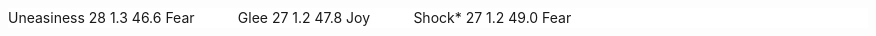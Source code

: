 <td>Uneasiness</td>

<td align="center">28</td>

<td align="center">1.3</td>

<td align="center">46.6</td>

<td>Fear</td>

<td> </td>

<td> </td>

<td> </td>

<td> </td>

<td> </td>

</tr>

<tr>

<td>Glee</td>

<td align="center">27</td>

<td align="center">1.2</td>

<td align="center">47.8</td>

<td>Joy</td>

<td> </td>

<td> </td>

<td> </td>

<td> </td>

<td> </td>

</tr>

<tr>

<td>Shock*</td>

<td align="center">27</td>

<td align="center">1.2</td>

<td align="center">49.0</td>

<td>Fear</td>

<td> </td>

<td> </td>

<td> </td>

<td> </td>
